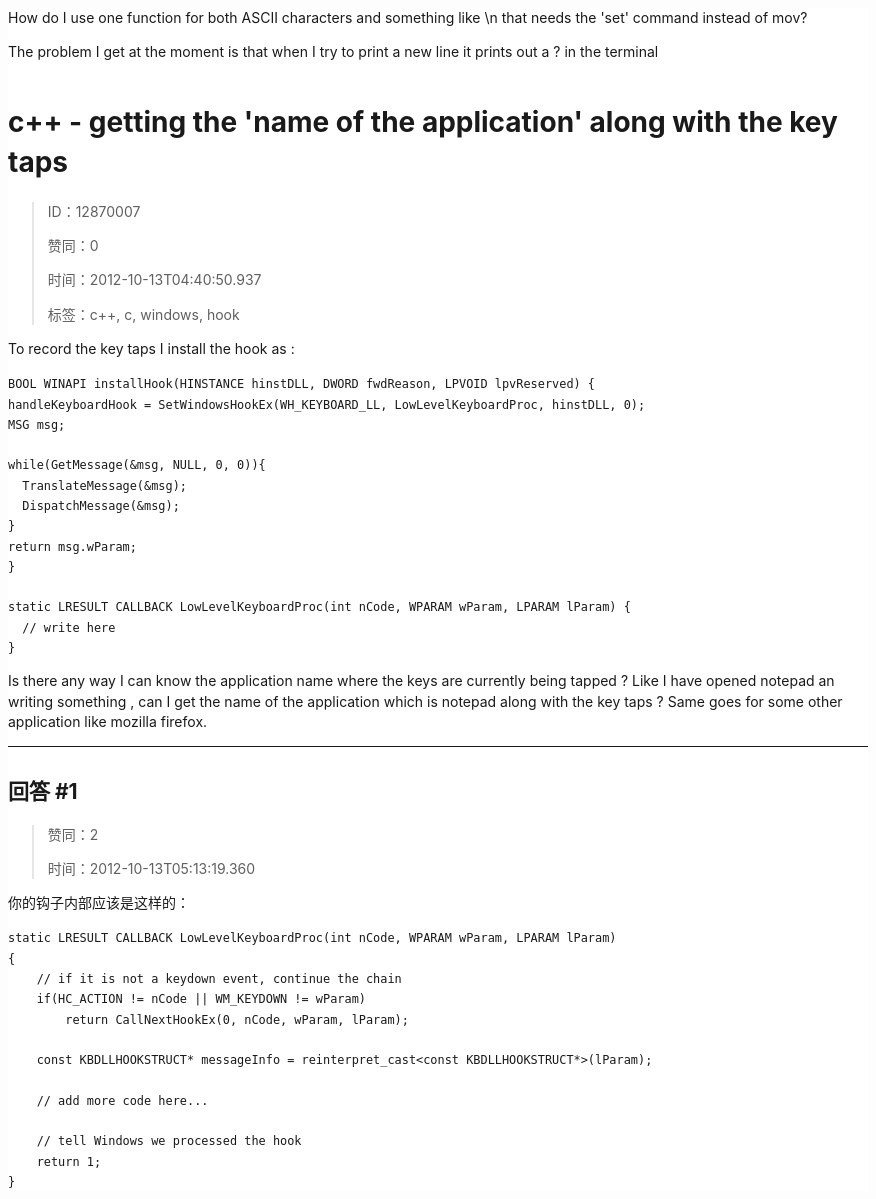 How do I use one function for both ASCII characters and something like \n that needs the 'set' command instead of mov?

The problem I get at the moment is that when I try to print a new line it prints out a ? in the terminal

# c++ - getting the 'name of the application' along with the key taps

> ID：12870007
> 
> 赞同：0
> 
> 时间：2012-10-13T04:40:50.937
> 
> 标签：c++, c, windows, hook

To record the key taps I install the hook as :

```
BOOL WINAPI installHook(HINSTANCE hinstDLL, DWORD fwdReason, LPVOID lpvReserved) {
handleKeyboardHook = SetWindowsHookEx(WH_KEYBOARD_LL, LowLevelKeyboardProc, hinstDLL, 0);
MSG msg;

while(GetMessage(&msg, NULL, 0, 0)){
  TranslateMessage(&msg);
  DispatchMessage(&msg);
}
return msg.wParam;
}

static LRESULT CALLBACK LowLevelKeyboardProc(int nCode, WPARAM wParam, LPARAM lParam) {
  // write here
} 
```

Is there any way I can know the application name where the keys are currently being tapped ? Like I have opened notepad an writing something , can I get the name of the application which is notepad along with the key taps ? Same goes for some other application like mozilla firefox.

* * *

## 回答 #1

> 赞同：2
> 
> 时间：2012-10-13T05:13:19.360

你的钩子内部应该是这样的：

```
static LRESULT CALLBACK LowLevelKeyboardProc(int nCode, WPARAM wParam, LPARAM lParam)
{
    // if it is not a keydown event, continue the chain
    if(HC_ACTION != nCode || WM_KEYDOWN != wParam)
        return CallNextHookEx(0, nCode, wParam, lParam);

    const KBDLLHOOKSTRUCT* messageInfo = reinterpret_cast<const KBDLLHOOKSTRUCT*>(lParam);

    // add more code here...

    // tell Windows we processed the hook
    return 1;
} 
```
